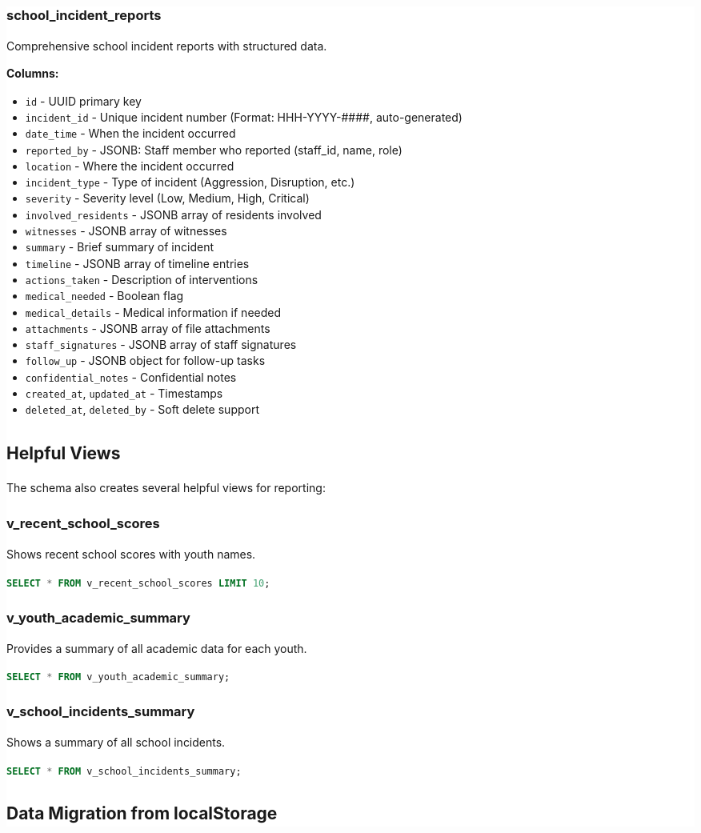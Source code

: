 ### school_incident_reports
Comprehensive school incident reports with structured data.

**Columns:**
- `id` - UUID primary key
- `incident_id` - Unique incident number (Format: HHH-YYYY-####, auto-generated)
- `date_time` - When the incident occurred
- `reported_by` - JSONB: Staff member who reported (staff_id, name, role)
- `location` - Where the incident occurred
- `incident_type` - Type of incident (Aggression, Disruption, etc.)
- `severity` - Severity level (Low, Medium, High, Critical)
- `involved_residents` - JSONB array of residents involved
- `witnesses` - JSONB array of witnesses
- `summary` - Brief summary of incident
- `timeline` - JSONB array of timeline entries
- `actions_taken` - Description of interventions
- `medical_needed` - Boolean flag
- `medical_details` - Medical information if needed
- `attachments` - JSONB array of file attachments
- `staff_signatures` - JSONB array of staff signatures
- `follow_up` - JSONB object for follow-up tasks
- `confidential_notes` - Confidential notes
- `created_at`, `updated_at` - Timestamps
- `deleted_at`, `deleted_by` - Soft delete support

## Helpful Views

The schema also creates several helpful views for reporting:

### v_recent_school_scores
Shows recent school scores with youth names.

```sql
SELECT * FROM v_recent_school_scores LIMIT 10;
```

### v_youth_academic_summary
Provides a summary of all academic data for each youth.

```sql
SELECT * FROM v_youth_academic_summary;
```

### v_school_incidents_summary
Shows a summary of all school incidents.

```sql
SELECT * FROM v_school_incidents_summary;
```

## Data Migration from localStorage
